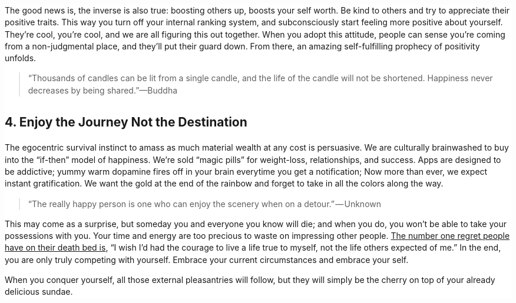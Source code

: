 The good news is, the inverse is also true: boosting others up, boosts your self worth. Be kind to others and try to appreciate their positive traits. This way you turn off your internal ranking system, and subconsciously start feeling more positive about yourself. They’re cool, you’re cool, and we are all figuring this out together. When you adopt this attitude, people can sense you’re coming from a non-judgmental place, and they’ll put their guard down. From there, an amazing self-fulfilling prophecy of positivity unfolds.

> “Thousands of candles can be lit from a single candle, and the life of the candle will not be shortened. Happiness never decreases by being shared.”—Buddha


## 4. Enjoy the Journey Not the Destination
The egocentric survival instinct to amass as much material wealth at any cost is persuasive. We are culturally brainwashed to buy into the “if-then” model of happiness. We’re sold “magic pills” for weight-loss, relationships, and success. Apps are designed to be addictive; yummy warm dopamine fires off in your brain everytime you get a notification; Now more than ever, we expect instant gratification. We want the gold at the end of the rainbow and forget to take in all the colors along the way.

> “The really happy person is one who can enjoy the scenery when on a detour.” — Unknown

This may come as a surprise, but someday you and everyone you know will die; and when you do, you won’t be able to take your possessions with you. Your time and energy are too precious to waste on impressing other people. [The number one regret people have on their death bed is](http://www.huffingtonpost.com/2013/08/03/top-5-regrets-of-the-dying_n_3640593.html), “I wish I’d had the courage to live a life true to myself, not the life others expected of me.” In the end, you are only truly competing with yourself. Embrace your current circumstances and embrace your self. 

When you conquer yourself, all those external pleasantries will follow, but they will simply be the cherry on top of your already delicious sundae.

